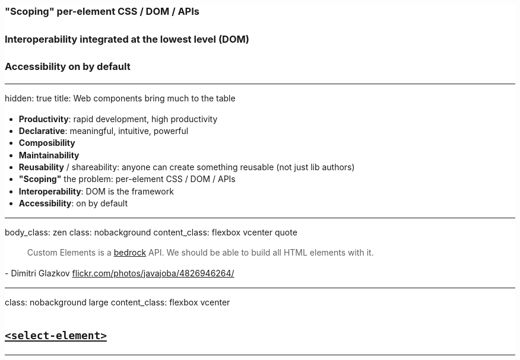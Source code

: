   </h3>
</section>
<section flex layout horizontal class="build">
  <h3 class="white blue" flex layout vertical center center-justified>"Scoping"
    <span block>per-element CSS / DOM / APIs</span>
  </h3>
  <h3 class="white green" flex layout vertical center center-justified>Interoperability
    <span block>integrated at the lowest level (DOM)</span>
  </h3>
  <h3 class="white purple" flex layout vertical center center-justified>Accessibility
    <span block>on by default</span>
  </h3>
</section>
</div>

---

hidden: true
title: Web components bring much to the table

- <b>Productivity</b>: rapid development, high productivity
- <b>Declarative</b>: meaningful, intuitive, powerful
- <b>Composibility</b>
- <b>Maintainability</b>
- <b>Reusability</b> / shareability: anyone can create something reusable (not just lib authors)
- <b>"Scoping"</b> the problem: per-element CSS / DOM / APIs
- <b>Interoperability</b>: DOM is the framework
- <b>Accessibility</b>: on by default

---

body_class: zen
class: nobackground
content_class: flexbox vcenter quote

<blockquote class="large white" style="border-color:currentcolor;border:none">Custom Elements is a <a href="http://infrequently.org/2012/04/bedrock/" style="border:none">bedrock</a> API. We should be able to build all HTML elements with it.
</blockquote>

<span class="source white author">- Dimitri Glazkov</span>
<span class="source right"><a href="http://www.flickr.com/photos/javajoba/4826946264/">flickr.com/photos/javajoba/4826946264/</a></span>

---

class: nobackground large
content_class: flexbox vcenter

## [`<select-element>`](http://ebidel.github.io/polymer-experiments/select-element/)





---